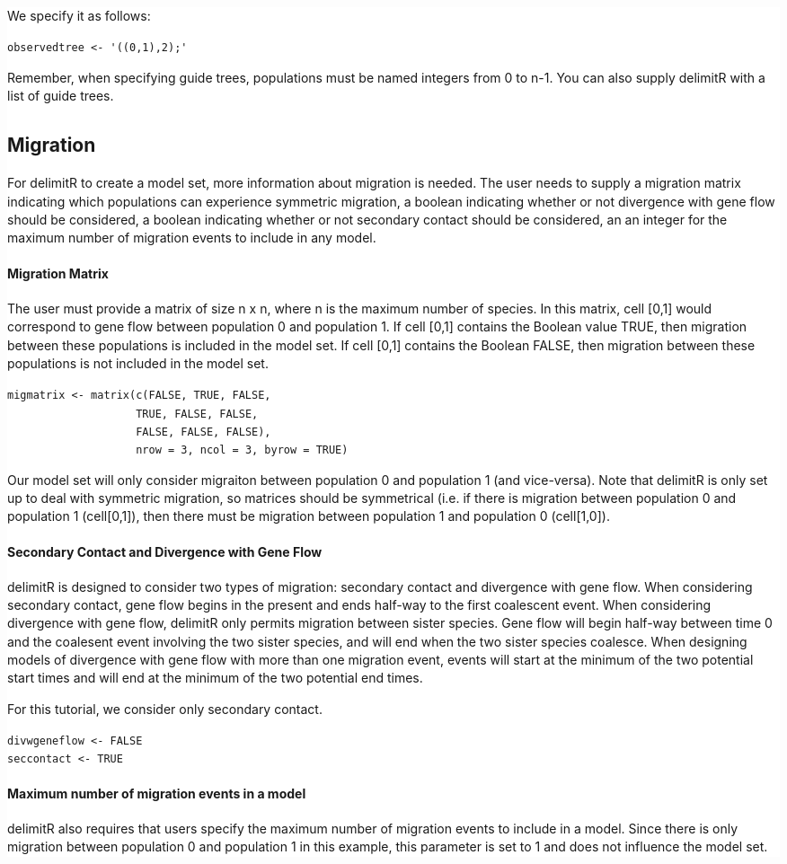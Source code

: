 We specify it as follows:

    observedtree <- '((0,1),2);'

Remember, when specifying guide trees, populations must be named integers from 0 to n-1. You can also supply delimitR with a list of guide trees.

Migration
---------
For delimitR to create a model set, more information about migration is needed. The user needs to supply a migration matrix indicating which populations can experience symmetric migration, a boolean indicating whether or not divergence with gene flow should be considered, a boolean indicating whether or not secondary contact should be considered, an an integer for the maximum number of migration events to include in any model.

#### Migration Matrix

The user must provide a matrix of size n x n, where n is the maximum number of species. In this matrix, cell [0,1] would correspond to gene flow between population 0 and population 1. If cell [0,1] contains the Boolean value TRUE, then migration between these populations is included in the model set. If cell [0,1] contains the Boolean FALSE, then migration between these populations is not included in the model set.

    migmatrix <- matrix(c(FALSE, TRUE, FALSE,
                        TRUE, FALSE, FALSE,
                        FALSE, FALSE, FALSE),
                        nrow = 3, ncol = 3, byrow = TRUE)

Our model set will only consider migraiton between population 0 and population 1 (and vice-versa). Note that delimitR is only set up to deal with symmetric migration, so matrices should be symmetrical (i.e. if there is migration between population 0 and population 1 (cell[0,1]), then there must be migration between population 1 and population 0 (cell[1,0]).

#### Secondary Contact and Divergence with Gene Flow

delimitR is designed to consider two types of migration: secondary contact and divergence with gene flow. When considering secondary contact, gene flow begins in the present and ends half-way to the first coalescent event.
When considering divergence with gene flow, delimitR only permits migration between sister species. Gene flow will begin half-way between time 0 and the coalesent event involving the two sister species, and will end when the two sister species coalesce.
When designing models of divergence with gene flow with more than one migration event, events will start at the minimum of the two potential start times and will end at the minimum of the two potential end times.

For this tutorial, we consider only secondary contact.

    divwgeneflow <- FALSE
    seccontact <- TRUE
    
#### Maximum number of migration events in a model

delimitR also requires that users specify the maximum number of migration events to include in a model. Since there is only migration between population 0 and population 1 in this example, this parameter is set to 1 and does not influence the model set.
    